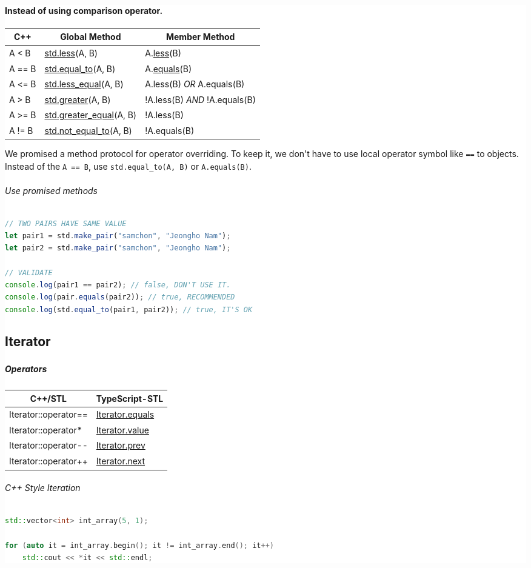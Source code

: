 #### Instead of using comparison operator.

C++ | Global Method | Member Method
----|---------------|--------------------
A < B | [std.less](http://samchon.github.io/typescript-stl/api/modules/std.html#less)(A, B) | A.[less](http://samchon.github.io/typescript-stl/api/interfaces/std.icomparable.html#less)(B)
A == B | [std.equal_to](http://samchon.github.io/typescript-stl/api/modules/std.html#equal_to)(A, B) | A.[equals](http://samchon.github.io/typescript-stl/api/interfaces/std.icomparable.html#equals)(B)
A <= B | [std.less_equal](http://samchon.github.io/typescript-stl/api/modules/std.html#less_equal)(A, B) | A.less(B) *OR* A.equals(B)
A > B | [std.greater](http://samchon.github.io/typescript-stl/api/modules/std.html#greater)(A, B) | !A.less(B) *AND* !A.equals(B)
A >= B | [std.greater_equal](http://samchon.github.io/typescript-stl/api/modules/std.html#greater_equal)(A, B) | !A.less(B)
A != B | [std.not_equal_to](http://samchon.github.io/typescript-stl/api/modules/std.html#not_equal_to)(A, B) | !A.equals(B)

We promised a method protocol for operator overriding. To keep it, we don't have to use local operator symbol like ```==``` to objects. Instead of the ```A == B```, use ```std.equal_to(A, B)``` or ```A.equals(B)```.

###### Use promised methods
``` typescript
// TWO PAIRS HAVE SAME VALUE
let pair1 = std.make_pair("samchon", "Jeongho Nam");
let pair2 = std.make_pair("samchon", "Jeongho Nam");

// VALIDATE
console.log(pair1 == pair2); // false, DON'T USE IT.
console.log(pair.equals(pair2)); // true, RECOMMENDED
console.log(std.equal_to(pair1, pair2)); // true, IT'S OK
```


## Iterator
##### Operators

C++/STL              | TypeScript-STL
---------------------|---------------------------
Iterator::operator== | [Iterator.equals](http://samchon.github.io/typescript-stl/api/classes/std.iterator.html#equals)
Iterator::operator*  | [Iterator.value](http://samchon.github.io/typescript-stl/api/classes/std.iterator.html#value)
Iterator::operator-- | [Iterator.prev](http://samchon.github.io/typescript-stl/api/classes/std.iterator.html#prev)
Iterator::operator++ | [Iterator.next](http://samchon.github.io/typescript-stl/api/classes/std.iterator.html#next)

###### C++ Style Iteration
``` cpp
std::vector<int> int_array(5, 1);

for (auto it = int_array.begin(); it != int_array.end(); it++)
	std::cout << *it << std::endl;
```

